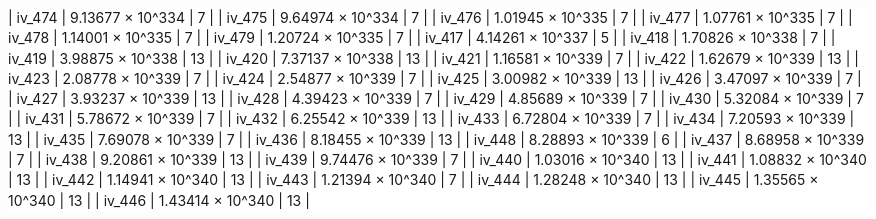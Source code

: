 | iv_474 | 9.13677 × 10^334 | 7 |
| iv_475 | 9.64974 × 10^334 | 7 |
| iv_476 | 1.01945 × 10^335 | 7 |
| iv_477 | 1.07761 × 10^335 | 7 |
| iv_478 | 1.14001 × 10^335 | 7 |
| iv_479 | 1.20724 × 10^335 | 7 |
| iv_417 | 4.14261 × 10^337 | 5 |
| iv_418 | 1.70826 × 10^338 | 7 |
| iv_419 | 3.98875 × 10^338 | 13 |
| iv_420 | 7.37137 × 10^338 | 13 |
| iv_421 | 1.16581 × 10^339 | 7 |
| iv_422 | 1.62679 × 10^339 | 13 |
| iv_423 | 2.08778 × 10^339 | 7 |
| iv_424 | 2.54877 × 10^339 | 7 |
| iv_425 | 3.00982 × 10^339 | 13 |
| iv_426 | 3.47097 × 10^339 | 7 |
| iv_427 | 3.93237 × 10^339 | 13 |
| iv_428 | 4.39423 × 10^339 | 7 |
| iv_429 | 4.85689 × 10^339 | 7 |
| iv_430 | 5.32084 × 10^339 | 7 |
| iv_431 | 5.78672 × 10^339 | 7 |
| iv_432 | 6.25542 × 10^339 | 13 |
| iv_433 | 6.72804 × 10^339 | 7 |
| iv_434 | 7.20593 × 10^339 | 13 |
| iv_435 | 7.69078 × 10^339 | 7 |
| iv_436 | 8.18455 × 10^339 | 13 |
| iv_448 | 8.28893 × 10^339 | 6 |
| iv_437 | 8.68958 × 10^339 | 7 |
| iv_438 | 9.20861 × 10^339 | 13 |
| iv_439 | 9.74476 × 10^339 | 7 |
| iv_440 | 1.03016 × 10^340 | 13 |
| iv_441 | 1.08832 × 10^340 | 13 |
| iv_442 | 1.14941 × 10^340 | 13 |
| iv_443 | 1.21394 × 10^340 | 7 |
| iv_444 | 1.28248 × 10^340 | 13 |
| iv_445 | 1.35565 × 10^340 | 13 |
| iv_446 | 1.43414 × 10^340 | 13 |